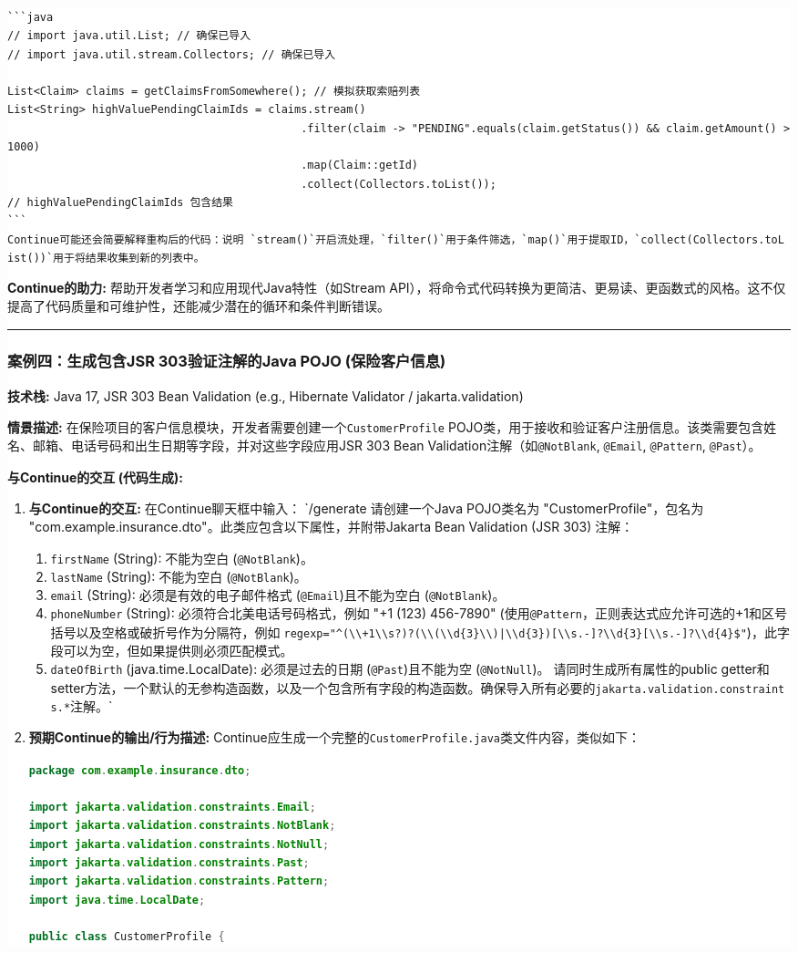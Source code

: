     ```java
    // import java.util.List; // 确保已导入
    // import java.util.stream.Collectors; // 确保已导入

    List<Claim> claims = getClaimsFromSomewhere(); // 模拟获取索赔列表
    List<String> highValuePendingClaimIds = claims.stream()
                                                 .filter(claim -> "PENDING".equals(claim.getStatus()) && claim.getAmount() > 1000)
                                                 .map(Claim::getId)
                                                 .collect(Collectors.toList());
    // highValuePendingClaimIds 包含结果
    ```
    Continue可能还会简要解释重构后的代码：说明 `stream()`开启流处理，`filter()`用于条件筛选，`map()`用于提取ID，`collect(Collectors.toList())`用于将结果收集到新的列表中。

**Continue的助力:** 帮助开发者学习和应用现代Java特性（如Stream API），将命令式代码转换为更简洁、更易读、更函数式的风格。这不仅提高了代码质量和可维护性，还能减少潜在的循环和条件判断错误。

---

### 案例四：生成包含JSR 303验证注解的Java POJO (保险客户信息)

**技术栈:** Java 17, JSR 303 Bean Validation (e.g., Hibernate Validator / jakarta.validation)

**情景描述:** 在保险项目的客户信息模块，开发者需要创建一个`CustomerProfile` POJO类，用于接收和验证客户注册信息。该类需要包含姓名、邮箱、电话号码和出生日期等字段，并对这些字段应用JSR 303 Bean Validation注解（如`@NotBlank`, `@Email`, `@Pattern`, `@Past`）。

**与Continue的交互 (代码生成):**

1.  **与Continue的交互:**
    在Continue聊天框中输入：
    `/generate 请创建一个Java POJO类名为 "CustomerProfile"，包名为 "com.example.insurance.dto"。此类应包含以下属性，并附带Jakarta Bean Validation (JSR 303) 注解：
    1.  `firstName` (String): 不能为空白 (`@NotBlank`)。
    2.  `lastName` (String): 不能为空白 (`@NotBlank`)。
    3.  `email` (String): 必须是有效的电子邮件格式 (`@Email`)且不能为空白 (`@NotBlank`)。
    4.  `phoneNumber` (String): 必须符合北美电话号码格式，例如 "+1 (123) 456-7890" (使用`@Pattern`，正则表达式应允许可选的+1和区号括号以及空格或破折号作为分隔符，例如 `regexp="^(\\+1\\s?)?(\\(\\d{3}\\)|\\d{3})[\\s.-]?\\d{3}[\\s.-]?\\d{4}$"`)，此字段可以为空，但如果提供则必须匹配模式。
    5.  `dateOfBirth` (java.time.LocalDate): 必须是过去的日期 (`@Past`)且不能为空 (`@NotNull`)。
    请同时生成所有属性的public getter和setter方法，一个默认的无参构造函数，以及一个包含所有字段的构造函数。确保导入所有必要的`jakarta.validation.constraints.*`注解。`

2.  **预期Continue的输出/行为描述:**
    Continue应生成一个完整的`CustomerProfile.java`类文件内容，类似如下：

    ```java
    package com.example.insurance.dto;

    import jakarta.validation.constraints.Email;
    import jakarta.validation.constraints.NotBlank;
    import jakarta.validation.constraints.NotNull;
    import jakarta.validation.constraints.Past;
    import jakarta.validation.constraints.Pattern;
    import java.time.LocalDate;

    public class CustomerProfile {
